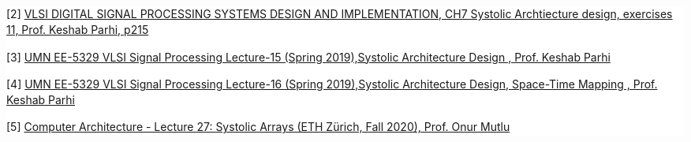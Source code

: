 [2] [VLSI DIGITAL SIGNAL PROCESSING SYSTEMS DESIGN AND IMPLEMENTATION, CH7 Systolic Archtiecture design, exercises 11, Prof. Keshab Parhi, p215](https://www.amazon.com/VLSI-Digital-Signal-Processing-Systems/dp/0471241865)

[3] [UMN EE-5329 VLSI Signal Processing Lecture-15 (Spring 2019),Systolic Architecture Design , Prof. Keshab Parhi](https://www.youtube.com/watch?v=RBvmsQaP04s&list=PLT1QAv48lhQKpQnhLroOgr-uJUmZ4WvKq&index=15)

[4] [UMN EE-5329 VLSI Signal Processing Lecture-16 (Spring 2019),Systolic Architecture Design, Space-Time Mapping , Prof. Keshab Parhi](https://www.youtube.com/watch?v=dTynhUdydws&t=1622s)

[5] [Computer Architecture - Lecture 27: Systolic Arrays (ETH Zürich, Fall 2020), Prof. Onur Mutlu](https://www.youtube.com/watch?v=8zbh4gWGa7I&t=2161s)
